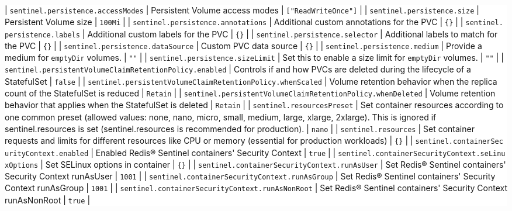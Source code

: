 | `sentinel.persistence.accessModes`                           | Persistent Volume access modes                                                                                                                                                                                                      | `["ReadWriteOnce"]`              |
| `sentinel.persistence.size`                                  | Persistent Volume size                                                                                                                                                                                                              | `100Mi`                          |
| `sentinel.persistence.annotations`                           | Additional custom annotations for the PVC                                                                                                                                                                                           | `{}`                             |
| `sentinel.persistence.labels`                                | Additional custom labels for the PVC                                                                                                                                                                                                | `{}`                             |
| `sentinel.persistence.selector`                              | Additional labels to match for the PVC                                                                                                                                                                                              | `{}`                             |
| `sentinel.persistence.dataSource`                            | Custom PVC data source                                                                                                                                                                                                              | `{}`                             |
| `sentinel.persistence.medium`                                | Provide a medium for `emptyDir` volumes.                                                                                                                                                                                            | `""`                             |
| `sentinel.persistence.sizeLimit`                             | Set this to enable a size limit for `emptyDir` volumes.                                                                                                                                                                             | `""`                             |
| `sentinel.persistentVolumeClaimRetentionPolicy.enabled`      | Controls if and how PVCs are deleted during the lifecycle of a StatefulSet                                                                                                                                                          | `false`                          |
| `sentinel.persistentVolumeClaimRetentionPolicy.whenScaled`   | Volume retention behavior when the replica count of the StatefulSet is reduced                                                                                                                                                      | `Retain`                         |
| `sentinel.persistentVolumeClaimRetentionPolicy.whenDeleted`  | Volume retention behavior that applies when the StatefulSet is deleted                                                                                                                                                              | `Retain`                         |
| `sentinel.resourcesPreset`                                   | Set container resources according to one common preset (allowed values: none, nano, micro, small, medium, large, xlarge, 2xlarge). This is ignored if sentinel.resources is set (sentinel.resources is recommended for production). | `nano`                           |
| `sentinel.resources`                                         | Set container requests and limits for different resources like CPU or memory (essential for production workloads)                                                                                                                   | `{}`                             |
| `sentinel.containerSecurityContext.enabled`                  | Enabled Redis&reg; Sentinel containers' Security Context                                                                                                                                                                            | `true`                           |
| `sentinel.containerSecurityContext.seLinuxOptions`           | Set SELinux options in container                                                                                                                                                                                                    | `{}`                             |
| `sentinel.containerSecurityContext.runAsUser`                | Set Redis&reg; Sentinel containers' Security Context runAsUser                                                                                                                                                                      | `1001`                           |
| `sentinel.containerSecurityContext.runAsGroup`               | Set Redis&reg; Sentinel containers' Security Context runAsGroup                                                                                                                                                                     | `1001`                           |
| `sentinel.containerSecurityContext.runAsNonRoot`             | Set Redis&reg; Sentinel containers' Security Context runAsNonRoot                                                                                                                                                                   | `true`                           |